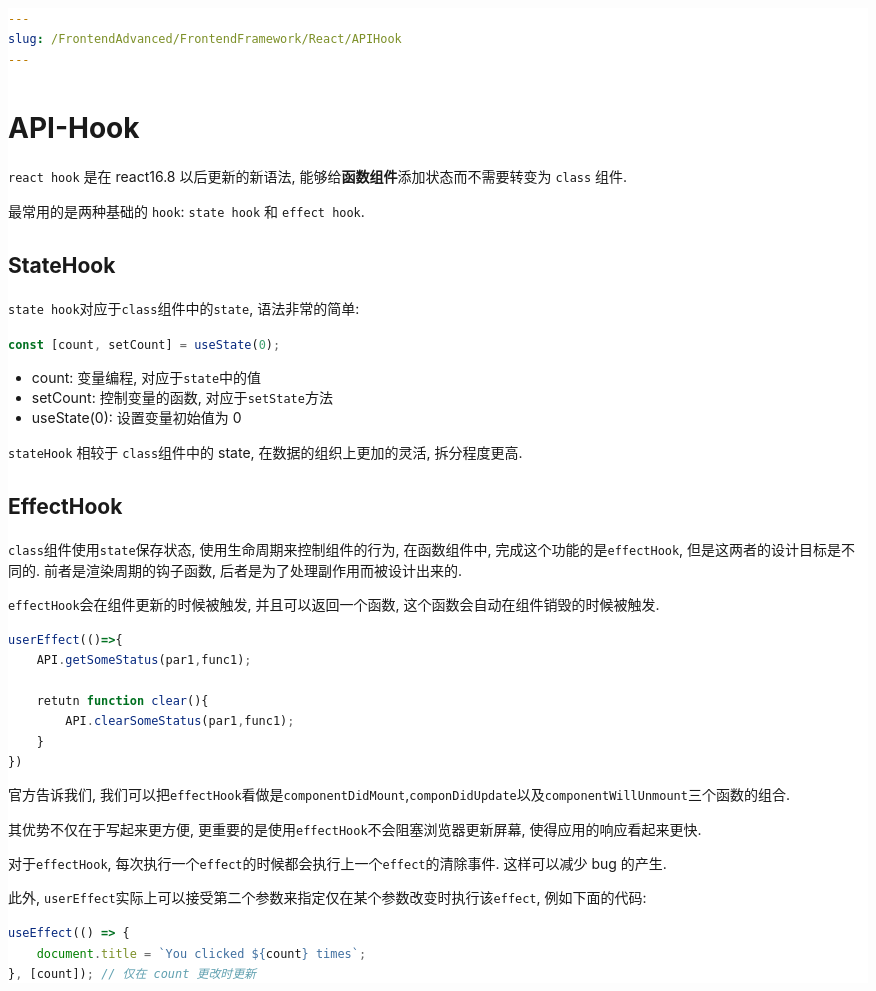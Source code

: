 ```yaml
---
slug: /FrontendAdvanced/FrontendFramework/React/APIHook
---
```

# API-Hook


`react hook` 是在 react16.8 以后更新的新语法, 能够给**函数组件**添加状态而不需要转变为 `class` 组件.

最常用的是两种基础的 `hook`: `state hook` 和 `effect hook`.

## StateHook

`state hook`对应于`class`组件中的`state`, 语法非常的简单:

```js
const [count, setCount] = useState(0);
```

-   count: 变量编程, 对应于`state`中的值
-   setCount: 控制变量的函数, 对应于`setState`方法
-   useState(0): 设置变量初始值为 0

`stateHook` 相较于 `class`组件中的 state, 在数据的组织上更加的灵活, 拆分程度更高.

## EffectHook

`class`组件使用`state`保存状态, 使用生命周期来控制组件的行为, 在函数组件中, 完成这个功能的是`effectHook`, 但是这两者的设计目标是不同的. 前者是渲染周期的钩子函数, 后者是为了处理副作用而被设计出来的.

`effectHook`会在组件更新的时候被触发, 并且可以返回一个函数, 这个函数会自动在组件销毁的时候被触发.

```js
userEffect(()=>{
    API.getSomeStatus(par1,func1);

    retutn function clear(){
        API.clearSomeStatus(par1,func1);
    }
})
```

官方告诉我们, 我们可以把`effectHook`看做是`componentDidMount`,`componDidUpdate`以及`componentWillUnmount`三个函数的组合.

其优势不仅在于写起来更方便, 更重要的是使用`effectHook`不会阻塞浏览器更新屏幕, 使得应用的响应看起来更快.

对于`effectHook`, 每次执行一个`effect`的时候都会执行上一个`effect`的清除事件. 这样可以减少 bug 的产生.

此外, `userEffect`实际上可以接受第二个参数来指定仅在某个参数改变时执行该`effect`, 例如下面的代码:

```js
useEffect(() => {
    document.title = `You clicked ${count} times`;
}, [count]); // 仅在 count 更改时更新
```
